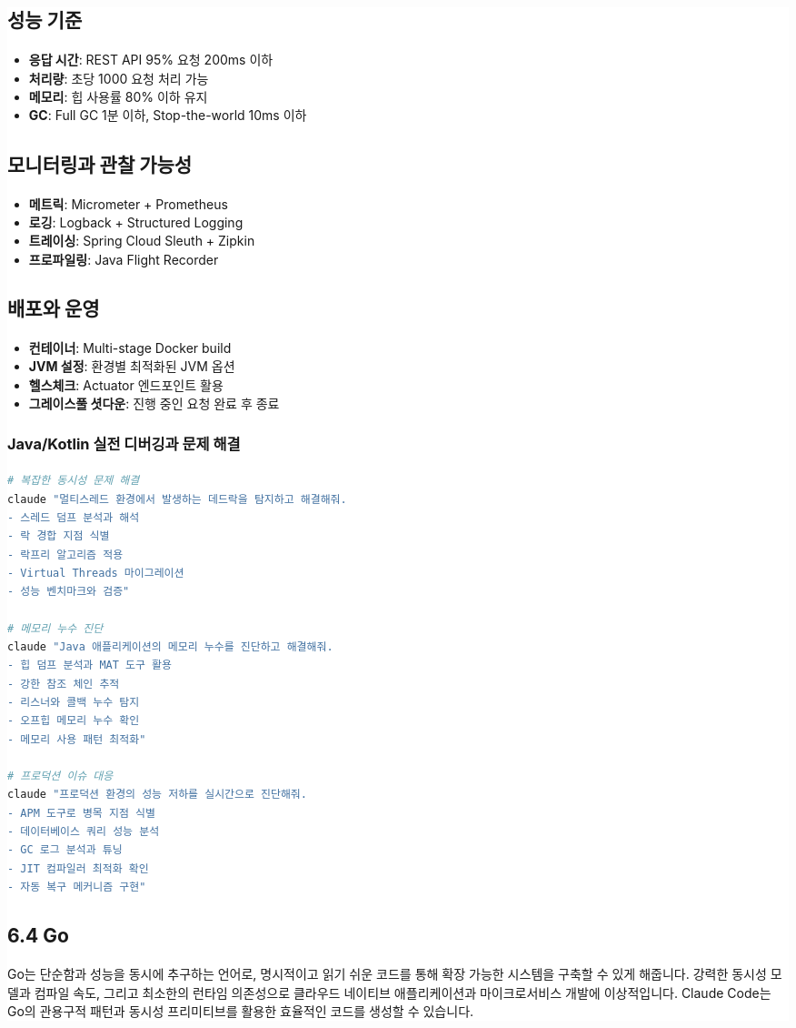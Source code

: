 ## 성능 기준
- **응답 시간**: REST API 95% 요청 200ms 이하
- **처리량**: 초당 1000 요청 처리 가능
- **메모리**: 힙 사용률 80% 이하 유지
- **GC**: Full GC 1분 이하, Stop-the-world 10ms 이하

## 모니터링과 관찰 가능성
- **메트릭**: Micrometer + Prometheus
- **로깅**: Logback + Structured Logging
- **트레이싱**: Spring Cloud Sleuth + Zipkin
- **프로파일링**: Java Flight Recorder

## 배포와 운영
- **컨테이너**: Multi-stage Docker build
- **JVM 설정**: 환경별 최적화된 JVM 옵션
- **헬스체크**: Actuator 엔드포인트 활용
- **그레이스풀 셧다운**: 진행 중인 요청 완료 후 종료


### Java/Kotlin 실전 디버깅과 문제 해결

```bash
# 복잡한 동시성 문제 해결
claude "멀티스레드 환경에서 발생하는 데드락을 탐지하고 해결해줘.
- 스레드 덤프 분석과 해석
- 락 경합 지점 식별
- 락프리 알고리즘 적용
- Virtual Threads 마이그레이션
- 성능 벤치마크와 검증"

# 메모리 누수 진단
claude "Java 애플리케이션의 메모리 누수를 진단하고 해결해줘.
- 힙 덤프 분석과 MAT 도구 활용
- 강한 참조 체인 추적
- 리스너와 콜백 누수 탐지
- 오프힙 메모리 누수 확인
- 메모리 사용 패턴 최적화"

# 프로덕션 이슈 대응
claude "프로덕션 환경의 성능 저하를 실시간으로 진단해줘.
- APM 도구로 병목 지점 식별
- 데이터베이스 쿼리 성능 분석
- GC 로그 분석과 튜닝
- JIT 컴파일러 최적화 확인
- 자동 복구 메커니즘 구현"
```

## 6.4 Go

Go는 단순함과 성능을 동시에 추구하는 언어로, 명시적이고 읽기 쉬운 코드를 통해 확장 가능한 시스템을 구축할 수 있게 해줍니다. 강력한 동시성 모델과 컴파일 속도, 그리고 최소한의 런타임 의존성으로 클라우드 네이티브 애플리케이션과 마이크로서비스 개발에 이상적입니다. Claude Code는 Go의 관용구적 패턴과 동시성 프리미티브를 활용한 효율적인 코드를 생성할 수 있습니다.
